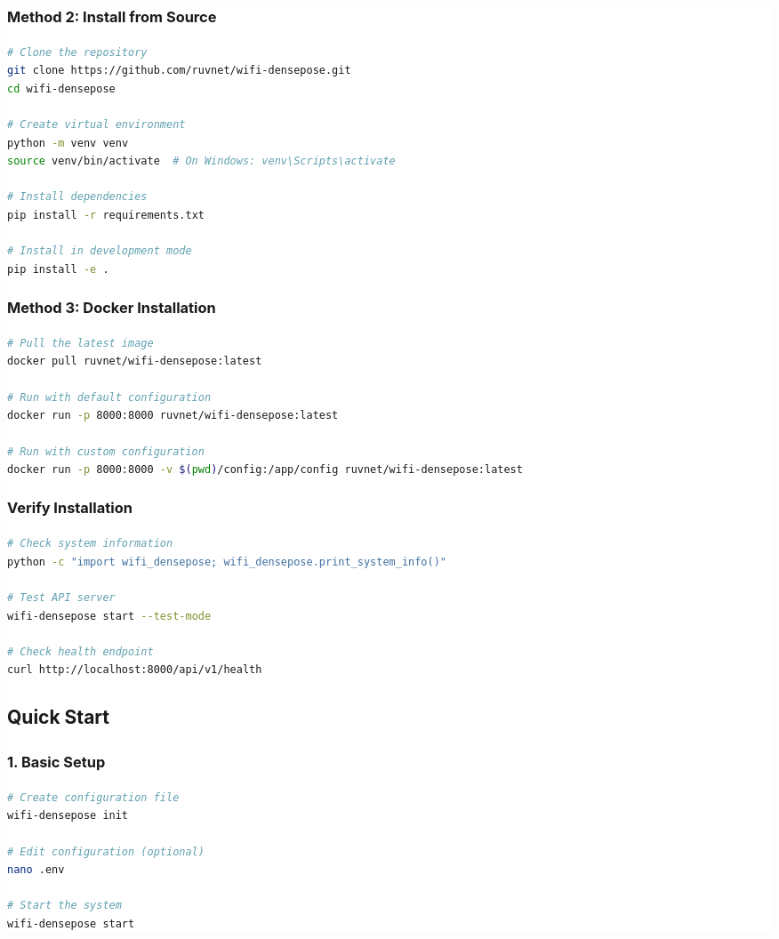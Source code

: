 ### Method 2: Install from Source

```bash
# Clone the repository
git clone https://github.com/ruvnet/wifi-densepose.git
cd wifi-densepose

# Create virtual environment
python -m venv venv
source venv/bin/activate  # On Windows: venv\Scripts\activate

# Install dependencies
pip install -r requirements.txt

# Install in development mode
pip install -e .
```

### Method 3: Docker Installation

```bash
# Pull the latest image
docker pull ruvnet/wifi-densepose:latest

# Run with default configuration
docker run -p 8000:8000 ruvnet/wifi-densepose:latest

# Run with custom configuration
docker run -p 8000:8000 -v $(pwd)/config:/app/config ruvnet/wifi-densepose:latest
```

### Verify Installation

```bash
# Check system information
python -c "import wifi_densepose; wifi_densepose.print_system_info()"

# Test API server
wifi-densepose start --test-mode

# Check health endpoint
curl http://localhost:8000/api/v1/health
```

## Quick Start

### 1. Basic Setup

```bash
# Create configuration file
wifi-densepose init

# Edit configuration (optional)
nano .env

# Start the system
wifi-densepose start
```
